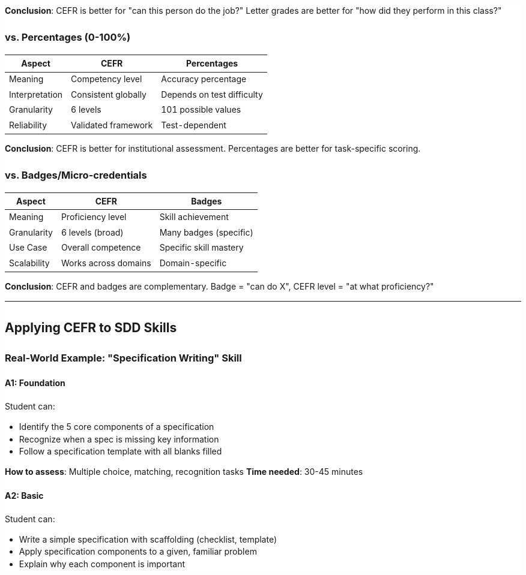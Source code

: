 **Conclusion**: CEFR is better for "can this person do the job?" Letter grades are better for "how did they perform in this class?"

### vs. Percentages (0-100%)
| Aspect | CEFR | Percentages |
|--------|------|-------------|
| Meaning | Competency level | Accuracy percentage |
| Interpretation | Consistent globally | Depends on test difficulty |
| Granularity | 6 levels | 101 possible values |
| Reliability | Validated framework | Test-dependent |

**Conclusion**: CEFR is better for institutional assessment. Percentages are better for task-specific scoring.

### vs. Badges/Micro-credentials
| Aspect | CEFR | Badges |
|--------|------|--------|
| Meaning | Proficiency level | Skill achievement |
| Granularity | 6 levels (broad) | Many badges (specific) |
| Use Case | Overall competence | Specific skill mastery |
| Scalability | Works across domains | Domain-specific |

**Conclusion**: CEFR and badges are complementary. Badge = "can do X", CEFR level = "at what proficiency?"

---

## Applying CEFR to SDD Skills

### Real-World Example: "Specification Writing" Skill

#### A1: Foundation
Student can:
- Identify the 5 core components of a specification
- Recognize when a spec is missing key information
- Follow a specification template with all blanks filled

**How to assess**: Multiple choice, matching, recognition tasks
**Time needed**: 30-45 minutes

#### A2: Basic
Student can:
- Write a simple specification with scaffolding (checklist, template)
- Apply specification components to a given, familiar problem
- Explain why each component is important
